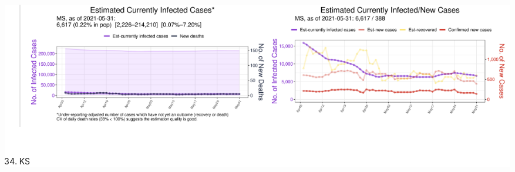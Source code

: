 > <img src="/output/states_current/MS_Recent_estInfections.png" width="49.5%"/> <img src="/output/states_current/MS_Recent_estInfectionsNewCases.png" width="49.5%"/> 

 <p>&nbsp;</p> 

34. KS <p>